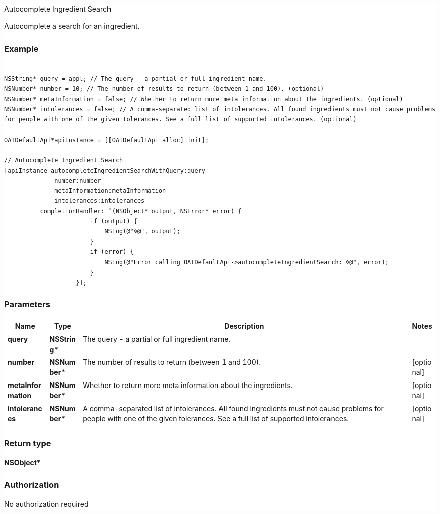 Autocomplete Ingredient Search

Autocomplete a search for an ingredient.

### Example 
```objc

NSString* query = appl; // The query - a partial or full ingredient name.
NSNumber* number = 10; // The number of results to return (between 1 and 100). (optional)
NSNumber* metaInformation = false; // Whether to return more meta information about the ingredients. (optional)
NSNumber* intolerances = false; // A comma-separated list of intolerances. All found ingredients must not cause problems for people with one of the given tolerances. See a full list of supported intolerances. (optional)

OAIDefaultApi*apiInstance = [[OAIDefaultApi alloc] init];

// Autocomplete Ingredient Search
[apiInstance autocompleteIngredientSearchWithQuery:query
              number:number
              metaInformation:metaInformation
              intolerances:intolerances
          completionHandler: ^(NSObject* output, NSError* error) {
                        if (output) {
                            NSLog(@"%@", output);
                        }
                        if (error) {
                            NSLog(@"Error calling OAIDefaultApi->autocompleteIngredientSearch: %@", error);
                        }
                    }];
```

### Parameters

Name | Type | Description  | Notes
------------- | ------------- | ------------- | -------------
 **query** | **NSString***| The query - a partial or full ingredient name. | 
 **number** | **NSNumber***| The number of results to return (between 1 and 100). | [optional] 
 **metaInformation** | **NSNumber***| Whether to return more meta information about the ingredients. | [optional] 
 **intolerances** | **NSNumber***| A comma-separated list of intolerances. All found ingredients must not cause problems for people with one of the given tolerances. See a full list of supported intolerances. | [optional] 

### Return type

**NSObject***

### Authorization

No authorization required

